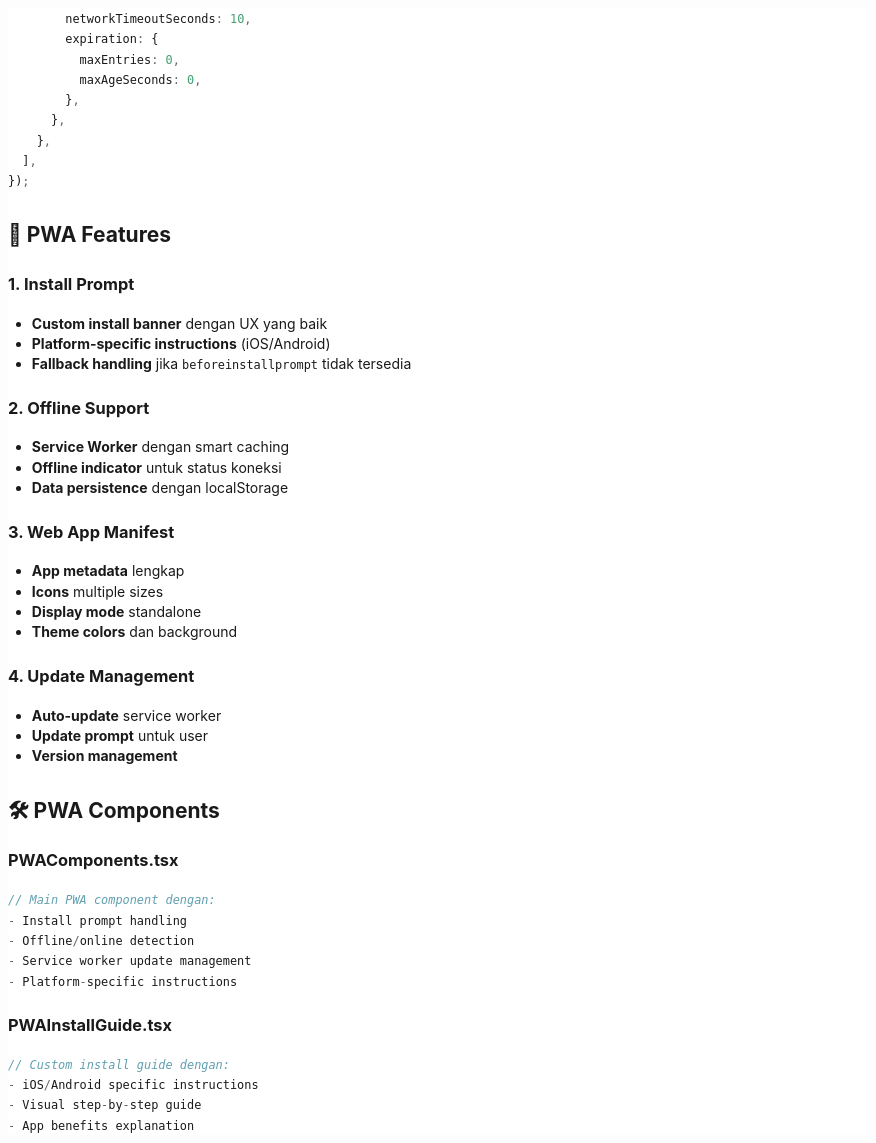 ```typescript
        networkTimeoutSeconds: 10,
        expiration: {
          maxEntries: 0,
          maxAgeSeconds: 0,
        },
      },
    },
  ],
});
```

## 📱 **PWA Features**

### **1. Install Prompt**
- **Custom install banner** dengan UX yang baik
- **Platform-specific instructions** (iOS/Android)
- **Fallback handling** jika `beforeinstallprompt` tidak tersedia

### **2. Offline Support**
- **Service Worker** dengan smart caching
- **Offline indicator** untuk status koneksi
- **Data persistence** dengan localStorage

### **3. Web App Manifest**
- **App metadata** lengkap
- **Icons** multiple sizes
- **Display mode** standalone
- **Theme colors** dan background

### **4. Update Management**
- **Auto-update** service worker
- **Update prompt** untuk user
- **Version management**

## 🛠️ **PWA Components**

### **PWAComponents.tsx**
```typescript
// Main PWA component dengan:
- Install prompt handling
- Offline/online detection
- Service worker update management
- Platform-specific instructions
```

### **PWAInstallGuide.tsx**
```typescript
// Custom install guide dengan:
- iOS/Android specific instructions
- Visual step-by-step guide
- App benefits explanation
```
